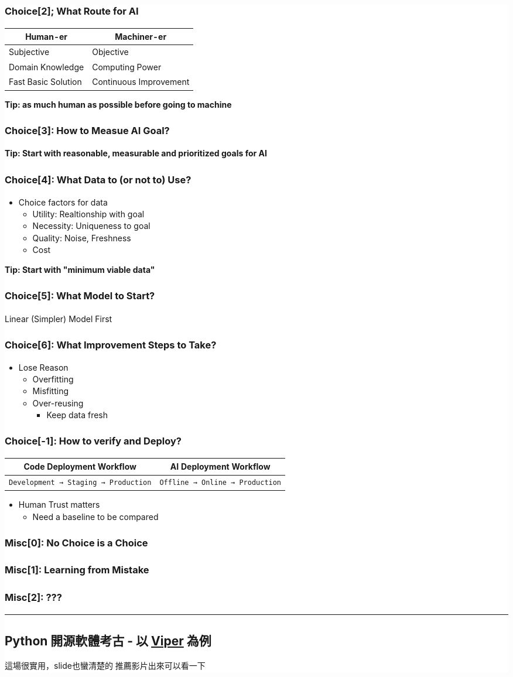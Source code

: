 ### Choice[2]; What Route for AI

| Human-er | Machiner-er |
| --- | --- |
| Subjective | Objective |
| Domain Knowledge | Computing Power |
| Fast Basic Solution |  Continuous Improvement |

**Tip: as much human as possible before going to machine**

### Choice[3]: How to Measue AI Goal?
**Tip: Start with reasonable, measurable and prioritized goals for AI**

### Choice[4]: What Data to (or not to) Use?
- Choice factors for data
	- Utility: Realtionship with goal
	- Necessity: Uniqueness to goal
	- Quality: Noise, Freshness
	- Cost

**Tip: Start with "minimum viable data"**

### Choice[5]: What Model to Start?
Linear (Simpler) Model First

### Choice[6]: What Improvement Steps to Take?
- Lose Reason
	- Overfitting
	- Misfitting
	- Over-reusing
		- Keep data fresh

### Choice[-1]: How to verify and Deploy?

| Code Deployment Workflow | AI Deployment Workflow |
| --- | --- |
|`Development → Staging → Production` | `Offline → Online → Production` |

- Human Trust matters 
	- Need a baseline to be compared

### Misc[0]: No Choice is a Choice
### Misc[1]: Learning from Mistake
### Misc[2]: ???

---

<a name='2'></a>
## Python 開源軟體考古 - 以 [Viper](https://github.com/viper-framework/viper) 為例
這場很實用，slide也蠻清楚的
推薦影片出來可以看一下
